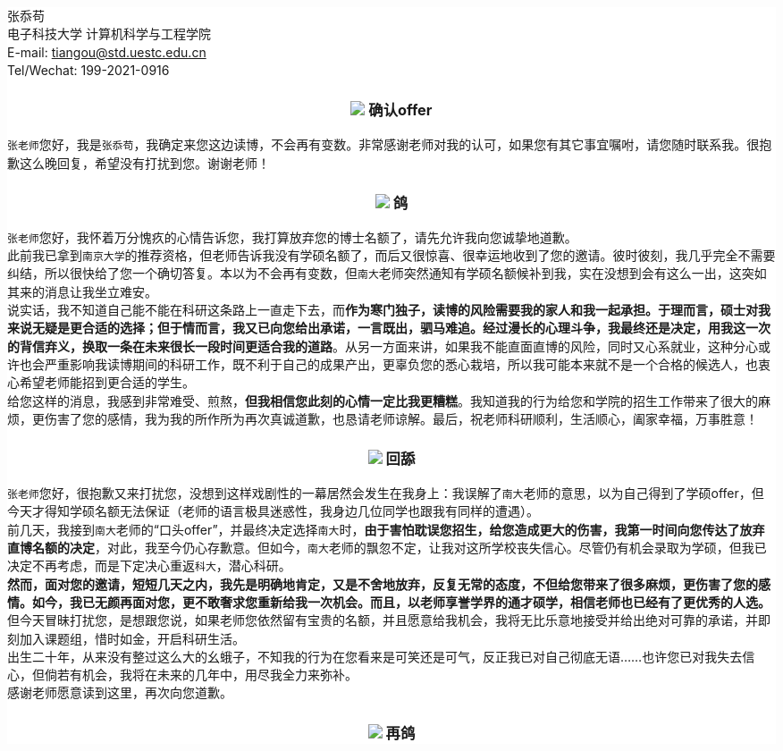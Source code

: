 张忝苟  
电子科技大学 计算机科学与工程学院  
E-mail: tiangou@std.uestc.edu.cn  
Tel/Wechat: 199-2021-0916  


<span id="t4"></span>
<div>
  <h3 align="center">
    <img src="https://yuezih-bucket.oss-cn-beijing.aliyuncs.com/good.png" width="40" />
      确认offer
  </h3>
</div>

`张老师`您好，我是`张忝苟`，我确定来您这边读博，不会再有变数。非常感谢老师对我的认可，如果您有其它事宜嘱咐，请您随时联系我。很抱歉这么晚回复，希望没有打扰到您。谢谢老师！  


<span id="t5"></span>
<div>
  <h3 align="center">
    <img src="https://yuezih-bucket.oss-cn-beijing.aliyuncs.com/poker.png" width="40" />
      鸽
  </h3>

`张老师`您好，我怀着万分愧疚的心情告诉您，我打算放弃您的博士名额了，请先允许我向您诚挚地道歉。  
此前我已拿到`南京大学`的推荐资格，但老师告诉我没有学硕名额了，而后又很惊喜、很幸运地收到了您的邀请。彼时彼刻，我几乎完全不需要纠结，所以很快给了您一个确切答复。本以为不会再有变数，但`南大`老师突然通知有学硕名额候补到我，实在没想到会有这么一出，这突如其来的消息让我坐立难安。  
说实话，我不知道自己能不能在科研这条路上一直走下去，而**作为寒门独子，读博的风险需要我的家人和我一起承担。于理而言，硕士对我来说无疑是更合适的选择；但于情而言，我又已向您给出承诺，一言既出，驷马难追。经过漫长的心理斗争，我最终还是决定，用我这一次的背信弃义，换取一条在未来很长一段时间更适合我的道路**。从另一方面来讲，如果我不能直面直博的风险，同时又心系就业，这种分心或许也会严重影响我读博期间的科研工作，既不利于自己的成果产出，更辜负您的悉心栽培，所以我可能本来就不是一个合格的候选人，也衷心希望老师能招到更合适的学生。  
给您这样的消息，我感到非常难受、煎熬，**但我相信您此刻的心情一定比我更糟糕**。我知道我的行为给您和学院的招生工作带来了很大的麻烦，更伤害了您的感情，我为我的所作所为再次真诚道歉，也恳请老师谅解。最后，祝老师科研顺利，生活顺心，阖家幸福，万事胜意！  


<span id="t6"></span>
<div>
  <h3 align="center">
    <img src="https://yuezih-bucket.oss-cn-beijing.aliyuncs.com/poker.png" width="40" />
      回舔
  </h3>
</div>

`张老师`您好，很抱歉又来打扰您，没想到这样戏剧性的一幕居然会发生在我身上：我误解了`南大`老师的意思，以为自己得到了学硕offer，但今天才得知学硕名额无法保证（老师的语言极具迷惑性，我身边几位同学也跟我有同样的遭遇）。  
前几天，我接到`南大`老师的“口头offer”，并最终决定选择`南大`时，**由于害怕耽误您招生，给您造成更大的伤害，我第一时间向您传达了放弃直博名额的决定**，对此，我至今仍心存歉意。但如今，`南大`老师的飘忽不定，让我对这所学校丧失信心。尽管仍有机会录取为学硕，但我已决定不再考虑，而是下定决心重返`科大`，潜心科研。  
**然而，面对您的邀请，短短几天之内，我先是明确地肯定，又是不舍地放弃，反复无常的态度，不但给您带来了很多麻烦，更伤害了您的感情。如今，我已无颜再面对您，更不敢奢求您重新给我一次机会。而且，以老师享誉学界的通才硕学，相信老师也已经有了更优秀的人选。**  
但今天冒昧打扰您，是想跟您说，如果老师您依然留有宝贵的名额，并且愿意给我机会，我将无比乐意地接受并给出绝对可靠的承诺，并即刻加入课题组，惜时如金，开启科研生活。  
出生二十年，从来没有整过这么大的幺蛾子，不知我的行为在您看来是可笑还是可气，反正我已对自己彻底无语……也许您已对我失去信心，但倘若有机会，我将在未来的几年中，用尽我全力来弥补。  
感谢老师愿意读到这里，再次向您道歉。  

<span id="t7"></span>
<div>
  <h3 align="center">
    <img src="https://yuezih-bucket.oss-cn-beijing.aliyuncs.com/poker.png" width="40" />
      再鸽
  </h3>
</div>
